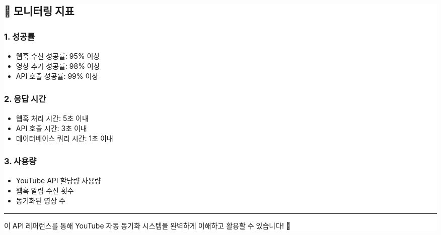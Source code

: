 
## 🎯 모니터링 지표

### 1. 성공률
- 웹훅 수신 성공률: 95% 이상
- 영상 추가 성공률: 98% 이상
- API 호출 성공률: 99% 이상

### 2. 응답 시간
- 웹훅 처리 시간: 5초 이내
- API 호출 시간: 3초 이내
- 데이터베이스 쿼리 시간: 1초 이내

### 3. 사용량
- YouTube API 할당량 사용량
- 웹훅 알림 수신 횟수
- 동기화된 영상 수

---

이 API 레퍼런스를 통해 YouTube 자동 동기화 시스템을 완벽하게 이해하고 활용할 수 있습니다! 🚀
